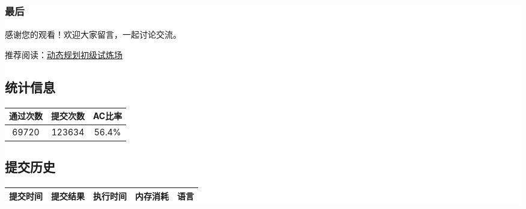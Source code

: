 ### 最后

感谢您的观看！欢迎大家留言，一起讨论交流。

推荐阅读：[动态规划初级试炼场](https://mp.weixin.qq.com/s/Ef73zZv6wiaXwiJRnCLpoQ)


## 统计信息
| 通过次数 | 提交次数 | AC比率 |
| :------: | :------: | :------: |
|    69720    |    123634    |   56.4%   |

## 提交历史
| 提交时间 | 提交结果 | 执行时间 |  内存消耗  | 语言 |
| :------: | :------: | :------: | :--------: | :--------: |
